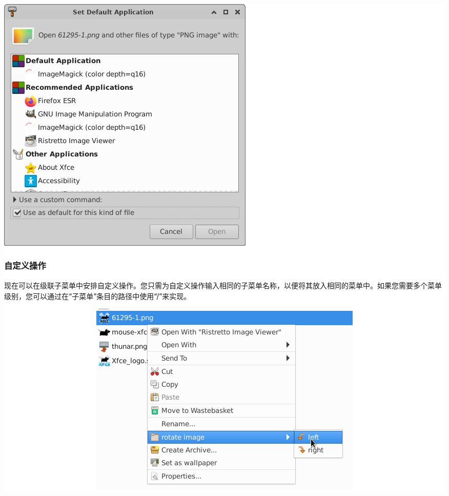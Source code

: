 ![28](./images/2022-12/xfce4.18/thunar-default-application2.png)

</center>

### 自定义操作

现在可以在级联子菜单中安排自定义操作。您只需为自定义操作输入相同的子菜单名称，以便将其放入相同的菜单中。如果您需要多个菜单级别，您可以通过在“子菜单”条目的路径中使用“/”来实现。

<center>

![29](./images/2022-12/xfce4.18/thunar-uca-submenu1.png)
